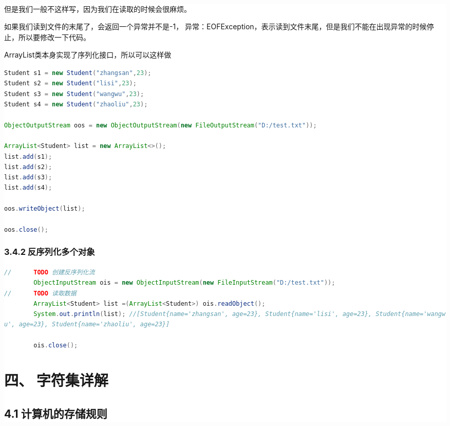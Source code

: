 

   但是我们一般不这样写，因为我们在读取的时候会很麻烦。

   如果我们读到文件的末尾了，会返回一个异常并不是-1， 异常：EOFException，表示读到文件末尾，但是我们不能在出现异常的时候停止，所以要修改一下代码。

   

ArrayList类本身实现了序列化接口，所以可以这样做

```java
Student s1 = new Student("zhangsan",23);
Student s2 = new Student("lisi",23);
Student s3 = new Student("wangwu",23);
Student s4 = new Student("zhaoliu",23);

ObjectOutputStream oos = new ObjectOutputStream(new FileOutputStream("D:/test.txt"));

ArrayList<Student> list = new ArrayList<>();
list.add(s1);
list.add(s2);
list.add(s3);
list.add(s4);

oos.writeObject(list);

oos.close();
```



### 3.4.2 反序列化多个对象

```java
//      TODO 创建反序列化流
        ObjectInputStream ois = new ObjectInputStream(new FileInputStream("D:/test.txt"));
//      TODO 读取数据
        ArrayList<Student> list =(ArrayList<Student>) ois.readObject();
        System.out.println(list); //[Student{name='zhangsan', age=23}, Student{name='lisi', age=23}, Student{name='wangwu', age=23}, Student{name='zhaoliu', age=23}]

        ois.close();
```











# 四、 字符集详解



## 4.1 计算机的存储规则
